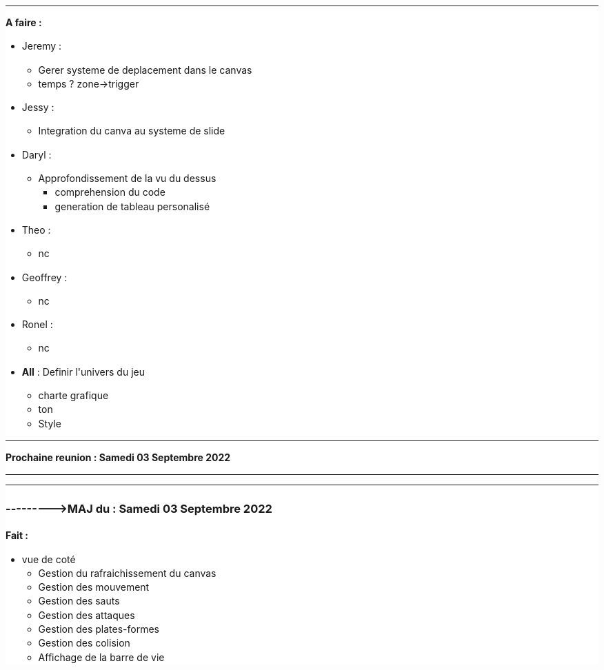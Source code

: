 
-----
**A faire :**


-   Jeremy : 
    -  Gerer systeme de deplacement dans le canvas
    - temps ? zone->trigger  


-   Jessy : 
    -   Integration du canva au systeme de slide   


-   Daryl :
    -   Approfondissement de la vu du dessus
        -   comprehension du code 
        -   generation de tableau personalisé


-   Theo : 
    -   nc


-   Geoffrey :
    -   nc


-   Ronel :
    -   nc

-   **All** : Definir l'univers du jeu 
    -   charte grafique
    -   ton
    -   Style

-----
**Prochaine reunion : Samedi 03 Septembre 2022**

___
---




### --------->MAJ du : Samedi 03 Septembre 2022  



**Fait :**

- vue de coté 
    -   Gestion du rafraichissement du canvas
    -   Gestion des mouvement
    -   Gestion des sauts
    -   Gestion des attaques
    -   Gestion des plates-formes
    -   Gestion des colision
    -   Affichage de la barre de vie

